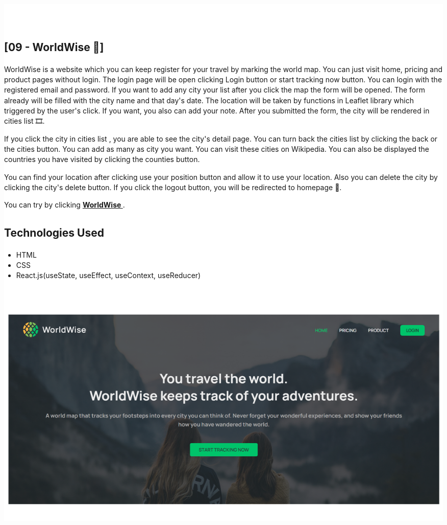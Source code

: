 <br/>
<br/>

## [09 - WorldWise 🎇]

WorldWise is a website which you can keep register for your travel by marking the world map. You can just visit home, pricing and product pages without login. The login page will be open clicking Login button or start tracking now button. You can login with the registered email and password. If you want to add any city your list after you click the map the form will be opened. The form already will be filled with the city name and that day's date. The location will be taken by functions in Leaflet library which triggered by the user's click. If you want, you also can add your note. After you submitted the form, the city will be rendered in cities list 🎞.

If you click the city in cities list , you are able to see the city's detail page. You can turn back the cities list by clicking the back or the cities button. You can add as many as city you want. You can visit these cities on Wikipedia. You can also be displayed the countries you have visited by clicking the counties button.

You can find your location after clicking use your position button and allow it to use your location. Also you can delete the city by clicking the city's delete button. If you click the logout button, you will be redirected to homepage 🌊.

You can try by clicking <strong>[ WorldWise ](https://world-wise-gldn.netlify.app/)</strong>.

## Technologies Used

- HTML
- CSS
- React.js(useState, useEffect, useContext, useReducer)

<br/>

 <br/> 
   <img src="./ReadME__img/09 - WorldWise/worldWise--1.png" alt=" WorldWise">
<br/>
 <br/> 